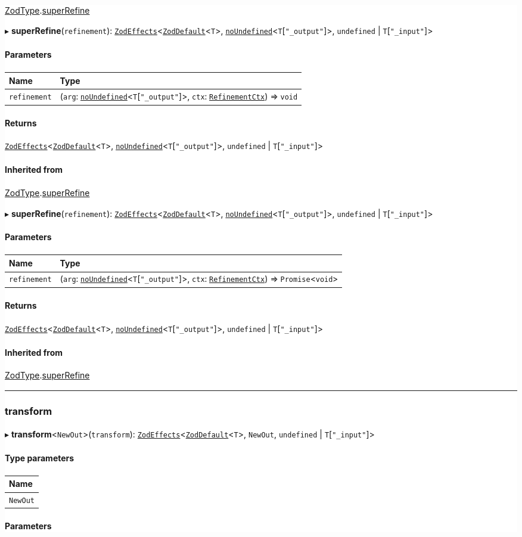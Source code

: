 [ZodType](Core.z.ZodType.md).[superRefine](Core.z.ZodType.md#superrefine)

▸ **superRefine**(`refinement`): [`ZodEffects`](Core.z.ZodEffects.md)\<[`ZodDefault`](Core.z.ZodDefault.md)\<`T`\>, [`noUndefined`](../modules/Core.z.util.md#noundefined)\<`T`[``"_output"``]\>, `undefined` \| `T`[``"_input"``]\>

#### Parameters

| Name | Type |
| :------ | :------ |
| `refinement` | (`arg`: [`noUndefined`](../modules/Core.z.util.md#noundefined)\<`T`[``"_output"``]\>, `ctx`: [`RefinementCtx`](../interfaces/Core.z.RefinementCtx.md)) => `void` |

#### Returns

[`ZodEffects`](Core.z.ZodEffects.md)\<[`ZodDefault`](Core.z.ZodDefault.md)\<`T`\>, [`noUndefined`](../modules/Core.z.util.md#noundefined)\<`T`[``"_output"``]\>, `undefined` \| `T`[``"_input"``]\>

#### Inherited from

[ZodType](Core.z.ZodType.md).[superRefine](Core.z.ZodType.md#superrefine)

▸ **superRefine**(`refinement`): [`ZodEffects`](Core.z.ZodEffects.md)\<[`ZodDefault`](Core.z.ZodDefault.md)\<`T`\>, [`noUndefined`](../modules/Core.z.util.md#noundefined)\<`T`[``"_output"``]\>, `undefined` \| `T`[``"_input"``]\>

#### Parameters

| Name | Type |
| :------ | :------ |
| `refinement` | (`arg`: [`noUndefined`](../modules/Core.z.util.md#noundefined)\<`T`[``"_output"``]\>, `ctx`: [`RefinementCtx`](../interfaces/Core.z.RefinementCtx.md)) => `Promise`\<`void`\> |

#### Returns

[`ZodEffects`](Core.z.ZodEffects.md)\<[`ZodDefault`](Core.z.ZodDefault.md)\<`T`\>, [`noUndefined`](../modules/Core.z.util.md#noundefined)\<`T`[``"_output"``]\>, `undefined` \| `T`[``"_input"``]\>

#### Inherited from

[ZodType](Core.z.ZodType.md).[superRefine](Core.z.ZodType.md#superrefine)

___

### transform

▸ **transform**\<`NewOut`\>(`transform`): [`ZodEffects`](Core.z.ZodEffects.md)\<[`ZodDefault`](Core.z.ZodDefault.md)\<`T`\>, `NewOut`, `undefined` \| `T`[``"_input"``]\>

#### Type parameters

| Name |
| :------ |
| `NewOut` |

#### Parameters
